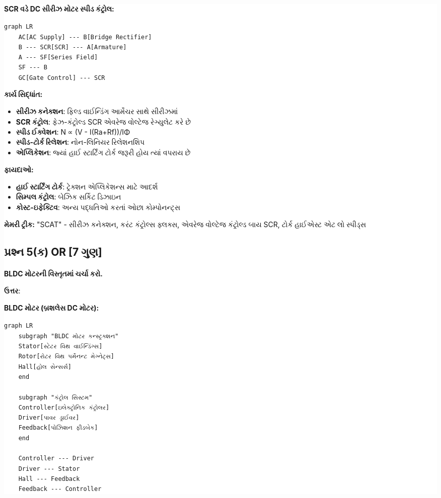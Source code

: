 **SCR વડે DC સીરીઝ મોટર સ્પીડ કંટ્રોલ:**

```mermaid
graph LR
    AC[AC Supply] --- B[Bridge Rectifier]
    B --- SCR[SCR] --- A[Armature]
    A --- SF[Series Field]
    SF --- B
    GC[Gate Control] --- SCR
```

**કાર્ય સિદ્ધાંત:**

- **સીરીઝ કનેક્શન**: ફિલ્ડ વાઈન્ડિંગ આર્મેચર સાથે સીરીઝમાં
- **SCR કંટ્રોલ**: ફેઝ-કંટ્રોલ્ડ SCR એવરેજ વોલ્ટેજ રેગ્યુલેટ કરે છે
- **સ્પીડ ઈક્વેશન**: N ∝ (V - I(Ra+Rf))/IΦ
- **સ્પીડ-ટોર્ક રિલેશન**: નોન-લિનિયર રિલેશનશિપ
- **એપ્લિકેશન**: જ્યાં હાઈ સ્ટાર્ટિંગ ટોર્ક જરૂરી હોય ત્યાં વપરાય છે

**ફાયદાઓ:**

- **હાઈ સ્ટાર્ટિંગ ટોર્ક**: ટ્રેક્શન એપ્લિકેશન્સ માટે આદર્શ
- **સિમ્પલ કંટ્રોલ**: બેઝિક સર્કિટ ડિઝાઇન
- **કોસ્ટ-ઇફેક્ટિવ**: અન્ય પદ્ધતિઓ કરતાં ઓછા કોમ્પોનન્ટ્સ

**મેમરી ટ્રીક:** "SCAT" - સીરીઝ કનેક્શન, કરંટ કંટ્રોલ્સ ફ્લક્સ, એવરેજ વોલ્ટેજ કંટ્રોલ્ડ બાય SCR, ટોર્ક હાઈએસ્ટ એટ લો સ્પીડ્સ

## પ્રશ્ન 5(ક) OR [7 ગુણ]

**BLDC મોટરની વિસ્તૃતમાં ચર્ચા કરો.**

**ઉત્તર**:

**BLDC મોટર (બ્રશલેસ DC મોટર):**

```mermaid
graph LR
    subgraph "BLDC મોટર કન્સ્ટ્રક્શન"
    Stator[સ્ટેટર વિથ વાઈન્ડિંગ્સ]
    Rotor[રોટર વિથ પર્મેનન્ટ મેગ્નેટ્સ]
    Hall[હોલ સેન્સર્સ]
    end

    subgraph "કંટ્રોલ સિસ્ટમ"
    Controller[ઇલેક્ટ્રોનિક કંટ્રોલર]
    Driver[પાવર ડ્રાઈવર]
    Feedback[પોઝિશન ફીડબેક]
    end
    
    Controller --- Driver
    Driver --- Stator
    Hall --- Feedback
    Feedback --- Controller
```
